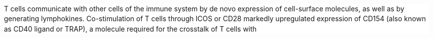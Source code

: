 T cells communicate with other cells of the immune system by de novo expression of cell-surface molecules, as well as by generating lymphokines. Co-stimulation of T cells through ICOS or CD28 markedly upregulated expression of CD154 (also known as CD40 ligand or TRAP), a molecule required for the crosstalk of T cells with